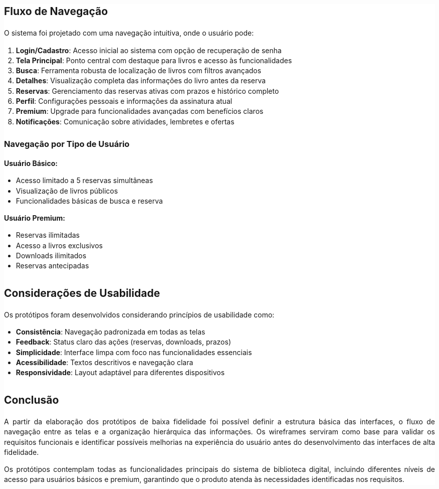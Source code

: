 ## Fluxo de Navegação

<p align = "justify">
O sistema foi projetado com uma navegação intuitiva, onde o usuário pode:
</p>

1. **Login/Cadastro**: Acesso inicial ao sistema com opção de recuperação de senha
2. **Tela Principal**: Ponto central com destaque para livros e acesso às funcionalidades
3. **Busca**: Ferramenta robusta de localização de livros com filtros avançados
4. **Detalhes**: Visualização completa das informações do livro antes da reserva
5. **Reservas**: Gerenciamento das reservas ativas com prazos e histórico completo
6. **Perfil**: Configurações pessoais e informações da assinatura atual
7. **Premium**: Upgrade para funcionalidades avançadas com benefícios claros
8. **Notificações**: Comunicação sobre atividades, lembretes e ofertas

### Navegação por Tipo de Usuário

**Usuário Básico:**
- Acesso limitado a 5 reservas simultâneas
- Visualização de livros públicos
- Funcionalidades básicas de busca e reserva

**Usuário Premium:**
- Reservas ilimitadas
- Acesso a livros exclusivos
- Downloads ilimitados
- Reservas antecipadas

## Considerações de Usabilidade

<p align = "justify">
Os protótipos foram desenvolvidos considerando princípios de usabilidade como:
</p>

- **Consistência**: Navegação padronizada em todas as telas
- **Feedback**: Status claro das ações (reservas, downloads, prazos)
- **Simplicidade**: Interface limpa com foco nas funcionalidades essenciais
- **Acessibilidade**: Textos descritivos e navegação clara
- **Responsividade**: Layout adaptável para diferentes dispositivos

## Conclusão

<p align = "justify">
A partir da elaboração dos protótipos de baixa fidelidade foi possível definir a estrutura básica das interfaces, o fluxo de navegação entre as telas e a organização hierárquica das informações. Os wireframes serviram como base para validar os requisitos funcionais e identificar possíveis melhorias na experiência do usuário antes do desenvolvimento das interfaces de alta fidelidade.
</p>

<p align = "justify">
Os protótipos contemplam todas as funcionalidades principais do sistema de biblioteca digital, incluindo diferentes níveis de acesso para usuários básicos e premium, garantindo que o produto atenda às necessidades identificadas nos requisitos.
</p>
